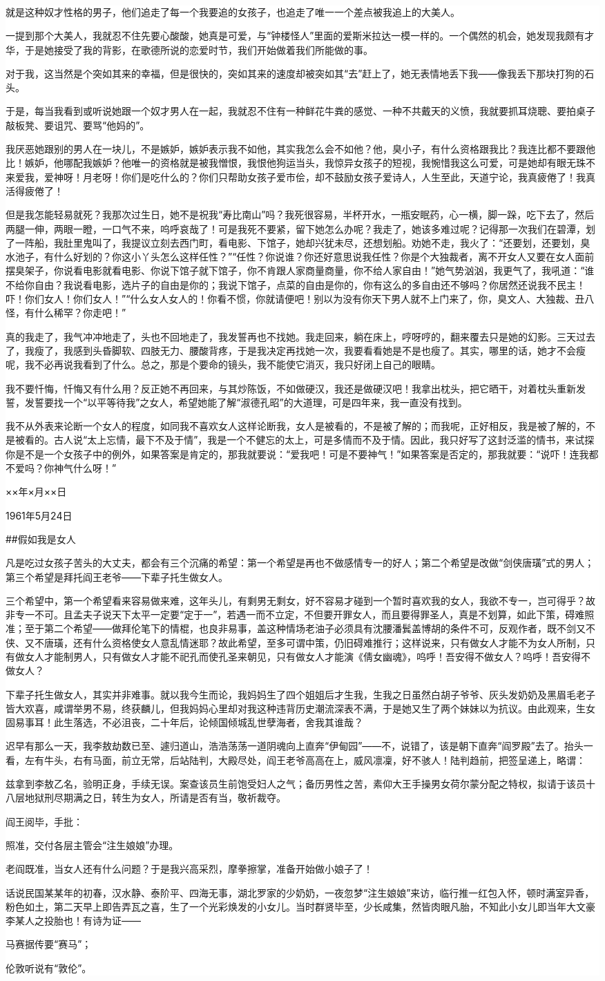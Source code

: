 就是这种奴才性格的男子，他们追走了每一个我要追的女孩子，也追走了唯一一个差点被我追上的大美人。

一提到那个大美人，我就忍不住先要心酸酸，她真是可爱，与“钟楼怪人”里面的爱斯米拉达一模一样的。一个偶然的机会，她发现我颇有才华，于是她接受了我的背影，在歌德所说的恋爱时节，我们开始做着我们所能做的事。

对于我，这当然是个突如其来的幸福，但是很快的，突如其来的速度却被突如其“去”赶上了，她无表情地丢下我——像我丢下那块打狗的石头。

于是，每当我看到或听说她跟一个奴才男人在一起，我就忍不住有一种鲜花牛粪的感觉、一种不共戴天的义愤，我就要抓耳烧聰、要拍桌子敲板凳、要诅咒、要骂“他妈的”。

我厌恶她跟别的男人在一块儿，不是嫉妒，嫉妒表示我不如他，其实我怎么会不如他？他，臭小子，有什么资格跟我比？我连比都不要跟他比！嫉妒，他哪配我嫉妒？他唯一的资格就是被我憎恨，我恨他狗运当头，我惊异女孩子的短视，我惋惜我这么可爱，可是她却有眼无珠不来爱我，爱神呀！月老呀！你们是吃什么的？你们只帮助女孩子爱市侩，却不鼓励女孩子爱诗人，人生至此，天道宁论，我真疲倦了！我真活得疲倦了！

但是我怎能轻易就死？我那次过生日，她不是祝我“寿比南山”吗？我死很容易，半杯开水，一瓶安眠药，心一横，脚一跺，吃下去了，然后两腿一伸，两眼一瞪，一口气不来，呜呼哀哉了！可是我死不要紧，留下她怎么办呢？我走了，她该多难过呢？记得那一次我们在碧潭，划了一阵船，我肚里鬼叫了，我提议立刻去西门町，看电影、下馆子，她却兴犹未尽，还想划船。劝她不走，我火了：“还要划，还要划，臭水池子，有什么好划的？你这小丫头怎么这样任性？”“任性？你说谁？你还好意思说我任性？你是个大独裁者，离不开女人又要在女人面前摆臭架子，你说看电影就看电影、你说下馆子就下馆子，你不肯跟人家商量商量，你不给人家自由！”她气势汹汹，我更气了，我吼道：“谁不给你自由？我说看电影，选片子的自由是你的；我说下馆子，点菜的自由是你的，你有这么的多自由还不够吗？你居然还说我不民主！吓！你们女人！你们女人！”“什么女人女人的！你看不惯，你就请便吧！别以为没有你天下男人就不上门来了，你，臭文人、大独裁、丑八怪，有什么稀罕？你走吧！”

真的我走了，我气冲冲地走了，头也不回地走了，我发誓再也不找她。我走回来，躺在床上，哼呀哼的，翻来覆去只是她的幻影。三天过去了，我瘦了，我感到头昏脚软、四肢无力、腰酸背疼，于是我决定再找她一次，我要看看她是不是也瘦了。其实，哪里的话，她才不会瘦呢，我不必再说我看到了什么。总之，那是个要命的镜头，我不能使它消灭，我只好闭上自己的眼睛。

我不要忏悔，忏悔又有什么用？反正她不再回来，与其炒陈饭，不如做硬汉，我还是做硬汉吧！我拿出枕头，把它晒干，对着枕头重新发誓，发誓要找一个“以平等待我”之女人，希望她能了解“淑德孔昭”的大道理，可是四年来，我一直没有找到。

我不从外表来论断一个女人的程度，如同我不喜欢女人这样论断我，女人是被看的，不是被了解的；而我呢，正好相反，我是被了解的，不是被看的。古人说“太上忘情，最下不及于情”，我是一个不健忘的太上，可是多情而不及于情。因此，我只好写了这封泛滥的情书，来试探你是不是一个女孩子中的例外，如果答案是肯定的，那我就要说：“爱我吧！可是不要神气！”如果答案是否定的，那我就要：“说吓！连我都不爱吗？你神气什么呀！”

××年×月××日

1961年5月24日



##假如我是女人

凡是吃过女孩子苦头的大丈夫，都会有三个沉痛的希望：第一个希望是再也不做感情专一的好人；第二个希望是改做“剑侠唐璜”式的男人；第三个希望是拜托阎王老爷——下辈子托生做女人。

三个希望中，第一个希望看来容易做来难，这年头儿，有剩男无剩女，好不容易才碰到一个暂时喜欢我的女人，我欲不专一，岂可得乎？故非专一不可。且孟夫子说天下太平一定要“定于一”，若遇一而不立定，不但要开罪女人，而且要得罪圣人，真是不划算，如此下策，碍难照准；至于第二个希望——做拜伦笔下的情棍，也良非易事，盖这种情场老油子必须具有沈腰潘鬂盖博胡的条件不可，反观作者，既不剑又不侠、又不唐璜，还有什么资格使女人意乱情迷耶？故此希望，至多可谓中策，仍旧碍难推行；这样说来，只有做女人才能不为女人所制，只有做女人才能制男人，只有做女人才能不祀孔而使孔圣来朝见，只有做女人才能演《倩女幽魂》，呜呼！吾安得不做女人？呜呼！吾安得不做女人？

下辈子托生做女人，其实并非难事。就以我今生而论，我妈妈生了四个姐姐后才生我，生我之日虽然白胡子爷爷、灰头发奶奶及黑眉毛老子皆大欢喜，咸谓举男不易，终获麟儿，但我妈妈心里却对我这种违背历史潮流深表不满，于是她又生了两个妹妹以为抗议。由此观来，生女固易事耳！此生落选，不必沮丧，二十年后，论倾国倾城乱世孽海者，舍我其谁哉？

迟早有那么一天，我李敖劫数已至、遽归道山，浩浩荡荡一道阴魂向上直奔“伊甸园”——不，说错了，该是朝下直奔“阎罗殿”去了。抬头一看，左有牛头，右有马面，前立无常，后站陆判，大殿尽处，阎王老爷高高在上，威风凛凜，好不骇人！陆判趋前，把签呈递上，略谓：

兹拿到李敖乙名，验明正身，手续无误。案查该员生前饱受妇人之气；备历男性之苦，素仰大王手操男女荷尔蒙分配之特权，拟请于该员十八层地狱刑尽期满之日，转生为女人，所请是否有当，敬祈裁夺。

阎王阅毕，手批：

照准，交付各层主管会“注生娘娘”办理。

老阎既准，当女人还有什么问题？于是我兴高采烈，摩拳擦掌，准备开始做小娘子了！

话说民国某某年的初春，汉水静、泰阶平、四海无事，湖北罗家的少奶奶，一夜忽梦“注生娘娘”来访，临行推一红包入怀，顿时满室异香，粉色如土，第二天早上即告弄瓦之喜，生了一个光彩焕发的小女儿。当时群贤毕至，少长咸集，然皆肉眼凡胎，不知此小女儿即当年大文豪李某人之投胎也！有诗为证——

马赛据传要“赛马”；

伦敦听说有“敦伦”。
